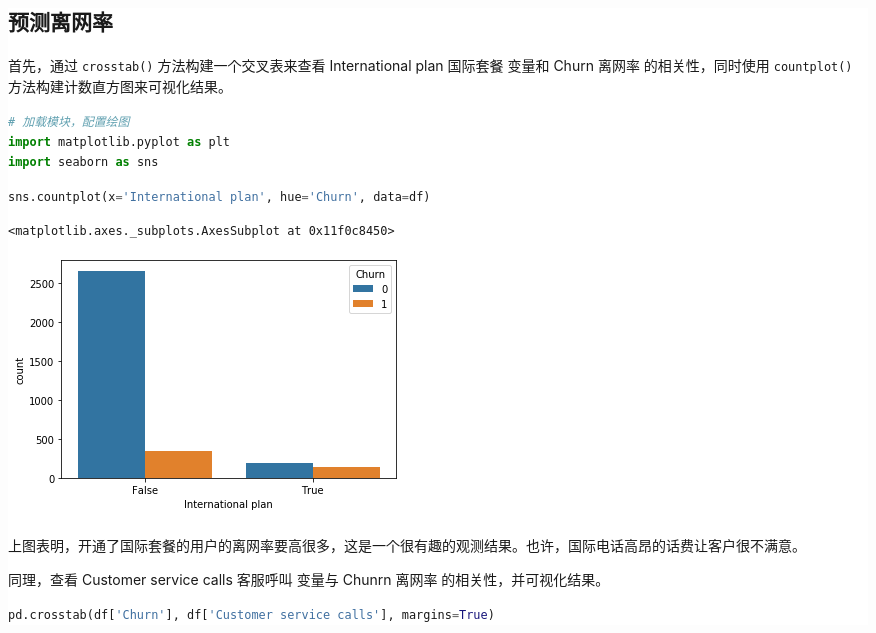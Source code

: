 ## 预测离网率

首先，通过 `crosstab()` 方法构建一个交叉表来查看 International plan 国际套餐 变量和 Churn 离网率 的相关性，同时使用 `countplot()` 方法构建计数直方图来可视化结果。


```python
# 加载模块，配置绘图
import matplotlib.pyplot as plt
import seaborn as sns
```


```python
sns.countplot(x='International plan', hue='Churn', data=df)
```




    <matplotlib.axes._subplots.AxesSubplot at 0x11f0c8450>




![png](data/output_75_1.png)


上图表明，开通了国际套餐的用户的离网率要高很多，这是一个很有趣的观测结果。也许，国际电话高昂的话费让客户很不满意。

同理，查看 Customer service calls 客服呼叫 变量与 Chunrn 离网率 的相关性，并可视化结果。


```python
pd.crosstab(df['Churn'], df['Customer service calls'], margins=True)
```




<div>
<style scoped>
    .dataframe tbody tr th:only-of-type {
        vertical-align: middle;
    }

    .dataframe tbody tr th {
        vertical-align: top;
    }

